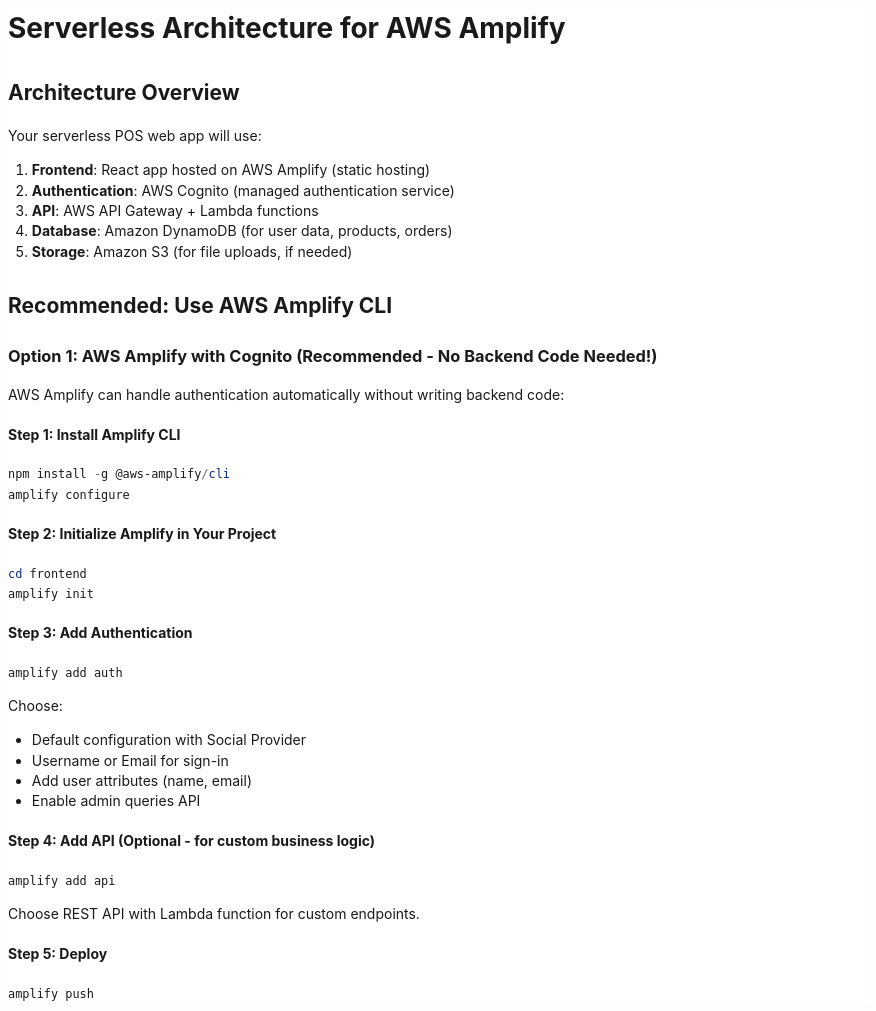 # Serverless Architecture for AWS Amplify

## Architecture Overview

Your serverless POS web app will use:

1. **Frontend**: React app hosted on AWS Amplify (static hosting)
2. **Authentication**: AWS Cognito (managed authentication service)
3. **API**: AWS API Gateway + Lambda functions
4. **Database**: Amazon DynamoDB (for user data, products, orders)
5. **Storage**: Amazon S3 (for file uploads, if needed)

## Recommended: Use AWS Amplify CLI

### Option 1: AWS Amplify with Cognito (Recommended - No Backend Code Needed!)

AWS Amplify can handle authentication automatically without writing backend code:

#### Step 1: Install Amplify CLI
```powershell
npm install -g @aws-amplify/cli
amplify configure
```

#### Step 2: Initialize Amplify in Your Project
```powershell
cd frontend
amplify init
```

#### Step 3: Add Authentication
```powershell
amplify add auth
```

Choose:
- Default configuration with Social Provider
- Username or Email for sign-in
- Add user attributes (name, email)
- Enable admin queries API

#### Step 4: Add API (Optional - for custom business logic)
```powershell
amplify add api
```

Choose REST API with Lambda function for custom endpoints.

#### Step 5: Deploy
```powershell
amplify push
```
